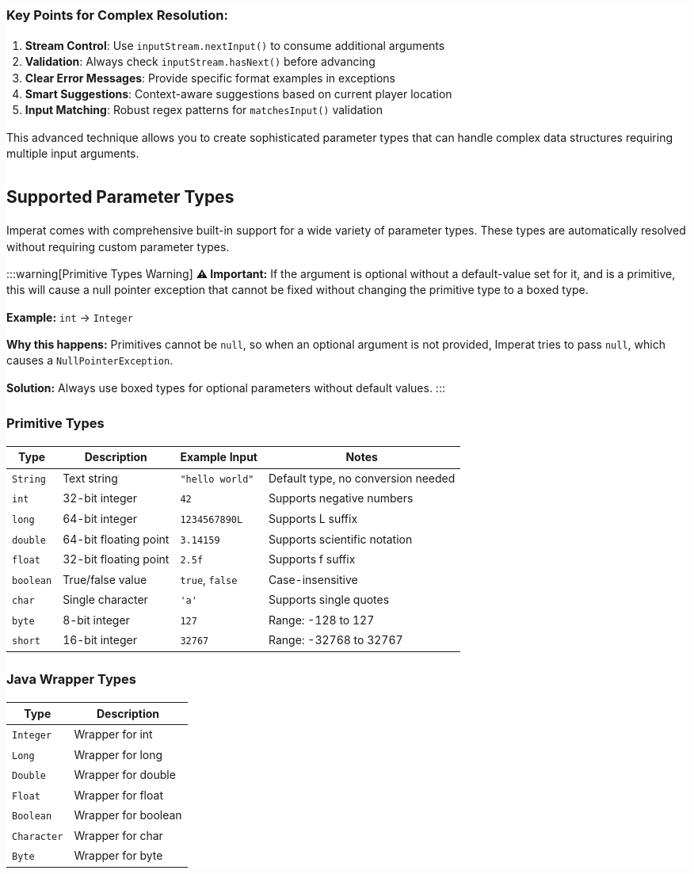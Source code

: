 ### Key Points for Complex Resolution:

1. **Stream Control**: Use `inputStream.nextInput()` to consume additional arguments
2. **Validation**: Always check `inputStream.hasNext()` before advancing
3. **Clear Error Messages**: Provide specific format examples in exceptions
4. **Smart Suggestions**: Context-aware suggestions based on current player location
5. **Input Matching**: Robust regex patterns for `matchesInput()` validation

This advanced technique allows you to create sophisticated parameter types that can handle complex data structures requiring multiple input arguments.

## Supported Parameter Types

Imperat comes with comprehensive built-in support for a wide variety of parameter types. These types are automatically resolved without requiring custom parameter types.

:::warning[Primitive Types Warning]
**⚠️ Important:** If the argument is optional without a default-value set for it, and is a primitive, this will cause a null pointer exception that cannot be fixed without changing the primitive type to a boxed type. 

**Example:** `int` → `Integer`

**Why this happens:** Primitives cannot be `null`, so when an optional argument is not provided, Imperat tries to pass `null`, which causes a `NullPointerException`.

**Solution:** Always use boxed types for optional parameters without default values.
:::

### Primitive Types

| Type | Description | Example Input | Notes |
|------|-------------|---------------|-------|
| `String` | Text string | `"hello world"` | Default type, no conversion needed |
| `int` | 32-bit integer | `42` | Supports negative numbers |
| `long` | 64-bit integer | `1234567890L` | Supports L suffix |
| `double` | 64-bit floating point | `3.14159` | Supports scientific notation |
| `float` | 32-bit floating point | `2.5f` | Supports f suffix |
| `boolean` | True/false value | `true`, `false` | Case-insensitive |
| `char` | Single character | `'a'` | Supports single quotes |
| `byte` | 8-bit integer | `127` | Range: -128 to 127 |
| `short` | 16-bit integer | `32767` | Range: -32768 to 32767 |

### Java Wrapper Types

| Type | Description |
|------|-------------|
| `Integer` | Wrapper for int |
| `Long` | Wrapper for long |
| `Double` | Wrapper for double |
| `Float` | Wrapper for float |
| `Boolean` | Wrapper for boolean |
| `Character` | Wrapper for char |
| `Byte` | Wrapper for byte |